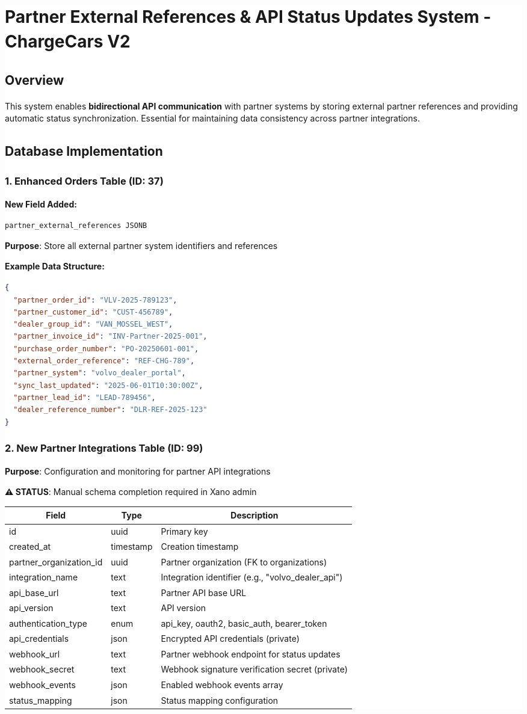 # Partner External References & API Status Updates System - ChargeCars V2

## Overview

This system enables **bidirectional API communication** with partner systems by storing external partner references and providing automatic status synchronization. Essential for maintaining data consistency across partner integrations.

## Database Implementation

### 1. Enhanced Orders Table (ID: 37)

**New Field Added:**
```sql
partner_external_references JSONB
```

**Purpose**: Store all external partner system identifiers and references

**Example Data Structure:**
```json
{
  "partner_order_id": "VLV-2025-789123",
  "partner_customer_id": "CUST-456789", 
  "dealer_group_id": "VAN_MOSSEL_WEST",
  "partner_invoice_id": "INV-Partner-2025-001",
  "purchase_order_number": "PO-20250601-001",
  "external_order_reference": "REF-CHG-789",
  "partner_system": "volvo_dealer_portal",
  "sync_last_updated": "2025-06-01T10:30:00Z",
  "partner_lead_id": "LEAD-789456",
  "dealer_reference_number": "DLR-REF-2025-123"
}
```

### 2. New Partner Integrations Table (ID: 99)

**Purpose**: Configuration and monitoring for partner API integrations

**⚠️ STATUS**: Manual schema completion required in Xano admin

| Field | Type | Description |
|-------|------|-------------|
| id | uuid | Primary key |
| created_at | timestamp | Creation timestamp |
| partner_organization_id | uuid | Partner organization (FK to organizations) |
| integration_name | text | Integration identifier (e.g., "volvo_dealer_api") |
| api_base_url | text | Partner API base URL |
| api_version | text | API version |
| authentication_type | enum | api_key, oauth2, basic_auth, bearer_token |
| api_credentials | json | Encrypted API credentials (private) |
| webhook_url | text | Partner webhook endpoint for status updates |
| webhook_secret | text | Webhook signature verification secret (private) |
| webhook_events | json | Enabled webhook events array |
| status_mapping | json | Status mapping configuration |